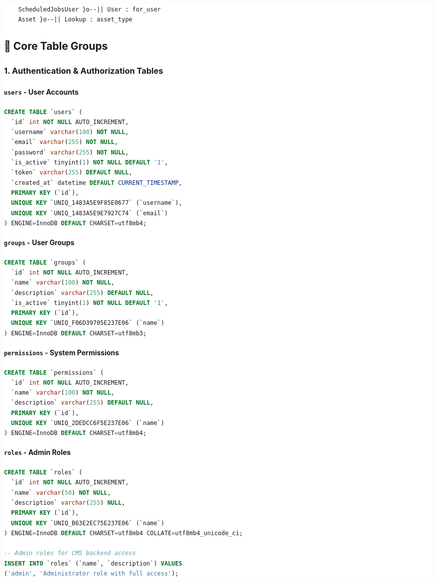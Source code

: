 ```mermaid
    ScheduledJobsUser }o--|| User : for_user
    Asset }o--|| Lookup : asset_type
```

## 🔧 Core Table Groups

### 1. Authentication & Authorization Tables

#### `users` - User Accounts
```sql
CREATE TABLE `users` (
  `id` int NOT NULL AUTO_INCREMENT,
  `username` varchar(100) NOT NULL,
  `email` varchar(255) NOT NULL,
  `password` varchar(255) NOT NULL,
  `is_active` tinyint(1) NOT NULL DEFAULT '1',
  `token` varchar(255) DEFAULT NULL,
  `created_at` datetime DEFAULT CURRENT_TIMESTAMP,
  PRIMARY KEY (`id`),
  UNIQUE KEY `UNIQ_1483A5E9F85E0677` (`username`),
  UNIQUE KEY `UNIQ_1483A5E9E7927C74` (`email`)
) ENGINE=InnoDB DEFAULT CHARSET=utf8mb4;
```

#### `groups` - User Groups
```sql
CREATE TABLE `groups` (
  `id` int NOT NULL AUTO_INCREMENT,
  `name` varchar(100) NOT NULL,
  `description` varchar(255) DEFAULT NULL,
  `is_active` tinyint(1) NOT NULL DEFAULT '1',
  PRIMARY KEY (`id`),
  UNIQUE KEY `UNIQ_F06D39705E237E06` (`name`)
) ENGINE=InnoDB DEFAULT CHARSET=utf8mb3;
```

#### `permissions` - System Permissions
```sql
CREATE TABLE `permissions` (
  `id` int NOT NULL AUTO_INCREMENT,
  `name` varchar(100) NOT NULL,
  `description` varchar(255) DEFAULT NULL,
  PRIMARY KEY (`id`),
  UNIQUE KEY `UNIQ_2DEDCC6F5E237E06` (`name`)
) ENGINE=InnoDB DEFAULT CHARSET=utf8mb4;
```

#### `roles` - Admin Roles
```sql
CREATE TABLE `roles` (
  `id` int NOT NULL AUTO_INCREMENT,
  `name` varchar(50) NOT NULL,
  `description` varchar(255) NULL,
  PRIMARY KEY (`id`),
  UNIQUE KEY `UNIQ_B63E2EC75E237E06` (`name`)
) ENGINE=InnoDB DEFAULT CHARSET=utf8mb4 COLLATE=utf8mb4_unicode_ci;

-- Admin roles for CMS backend access
INSERT INTO `roles` (`name`, `description`) VALUES
('admin', 'Administrator role with full access');
```
